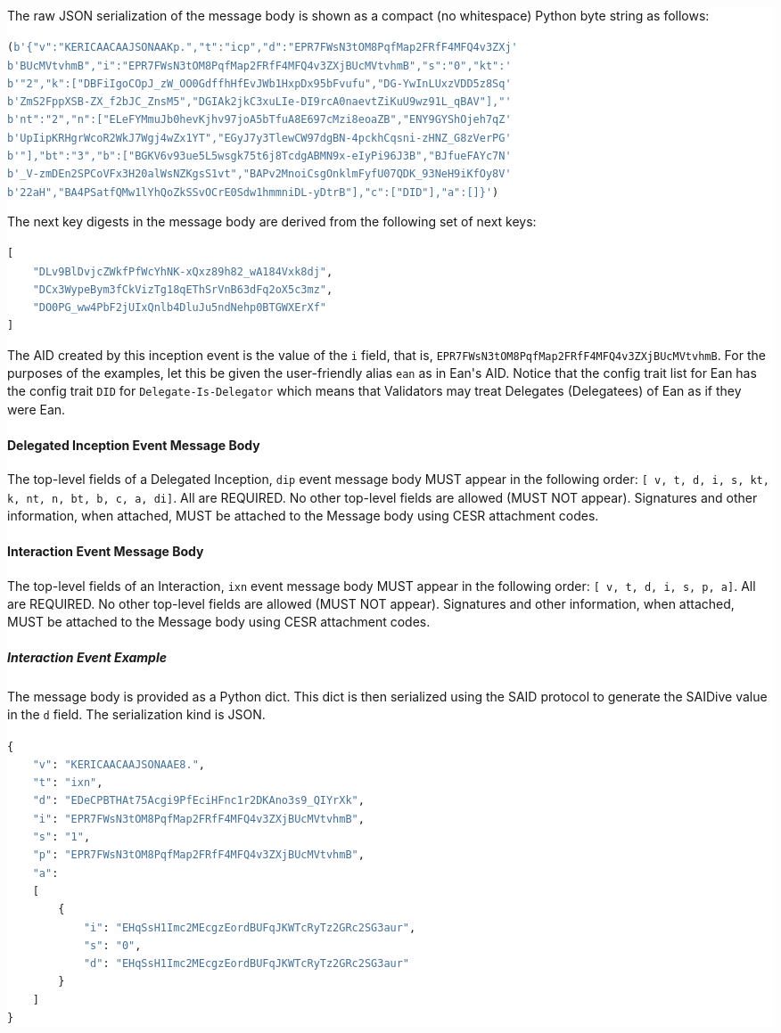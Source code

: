 The raw JSON serialization of the message body is shown as a compact (no whitespace) Python byte string as follows:

```Python
(b'{"v":"KERICAACAAJSONAAKp.","t":"icp","d":"EPR7FWsN3tOM8PqfMap2FRfF4MFQ4v3ZXj'
b'BUcMVtvhmB","i":"EPR7FWsN3tOM8PqfMap2FRfF4MFQ4v3ZXjBUcMVtvhmB","s":"0","kt":'
b'"2","k":["DBFiIgoCOpJ_zW_OO0GdffhHfEvJWb1HxpDx95bFvufu","DG-YwInLUxzVDD5z8Sq'
b'ZmS2FppXSB-ZX_f2bJC_ZnsM5","DGIAk2jkC3xuLIe-DI9rcA0naevtZiKuU9wz91L_qBAV"],"'
b'nt":"2","n":["ELeFYMmuJb0hevKjhv97joA5bTfuA8E697cMzi8eoaZB","ENY9GYShOjeh7qZ'
b'UpIipKRHgrWcoR2WkJ7Wgj4wZx1YT","EGyJ7y3TlewCW97dgBN-4pckhCqsni-zHNZ_G8zVerPG'
b'"],"bt":"3","b":["BGKV6v93ue5L5wsgk75t6j8TcdgABMN9x-eIyPi96J3B","BJfueFAYc7N'
b'_V-zmDEn2SPCoVFx3H20alWsNZKgsS1vt","BAPv2MnoiCsgOnklmFyfU07QDK_93NeH9iKfOy8V'
b'22aH","BA4PSatfQMw1lYhQoZkSSvOCrE0Sdw1hmmniDL-yDtrB"],"c":["DID"],"a":[]}')
```

The next key digests in the message body are derived from the following set of next keys:
```Python
[
    "DLv9BlDvjcZWkfPfWcYhNK-xQxz89h82_wA184Vxk8dj",
    "DCx3WypeBym3fCkVizTg18qEThSrVnB63dFq2oX5c3mz",
    "DO0PG_ww4PbF2jUIxQnlb4DluJu5ndNehp0BTGWXErXf"
]
```

The AID created by this inception event is the value of the `i` field, that is, `EPR7FWsN3tOM8PqfMap2FRfF4MFQ4v3ZXjBUcMVtvhmB`. For the purposes of the examples, let this be given the user-friendly alias `ean` as in Ean's AID. Notice that the config trait list for Ean has the config trait `DID` for `Delegate-Is-Delegator` which means that Validators may treat Delegates (Delegatees) of Ean as if they were Ean.

#### Delegated Inception Event Message Body

The top-level fields of a Delegated Inception, `dip` event message body MUST appear in the following order: `[ v, t, d, i, s, kt, k, nt, n, bt, b, c, a, di]`. All are REQUIRED. No other top-level fields are allowed (MUST NOT appear). Signatures and other information, when attached, MUST be attached to the Message body using CESR attachment codes.

#### Interaction Event Message Body

The top-level fields of an Interaction, `ixn` event message body MUST appear in the following order: `[ v, t, d, i, s, p, a]`. All are REQUIRED. No other top-level fields are allowed (MUST NOT appear). Signatures and other information, when attached, MUST be attached to the Message body using CESR attachment codes.

##### Interaction Event Example

The message body is provided as a Python dict. This dict is then serialized using the SAID protocol to generate the SAIDive value in the `d` field. The serialization kind is JSON.

```python
{
    "v": "KERICAACAAJSONAAE8.",
    "t": "ixn",
    "d": "EDeCPBTHAt75Acgi9PfEciHFnc1r2DKAno3s9_QIYrXk",
    "i": "EPR7FWsN3tOM8PqfMap2FRfF4MFQ4v3ZXjBUcMVtvhmB",
    "s": "1",
    "p": "EPR7FWsN3tOM8PqfMap2FRfF4MFQ4v3ZXjBUcMVtvhmB",
    "a":
    [
        {
            "i": "EHqSsH1Imc2MEcgzEordBUFqJKWTcRyTz2GRc2SG3aur",
            "s": "0",
            "d": "EHqSsH1Imc2MEcgzEordBUFqJKWTcRyTz2GRc2SG3aur"
        }
    ]
}
```

